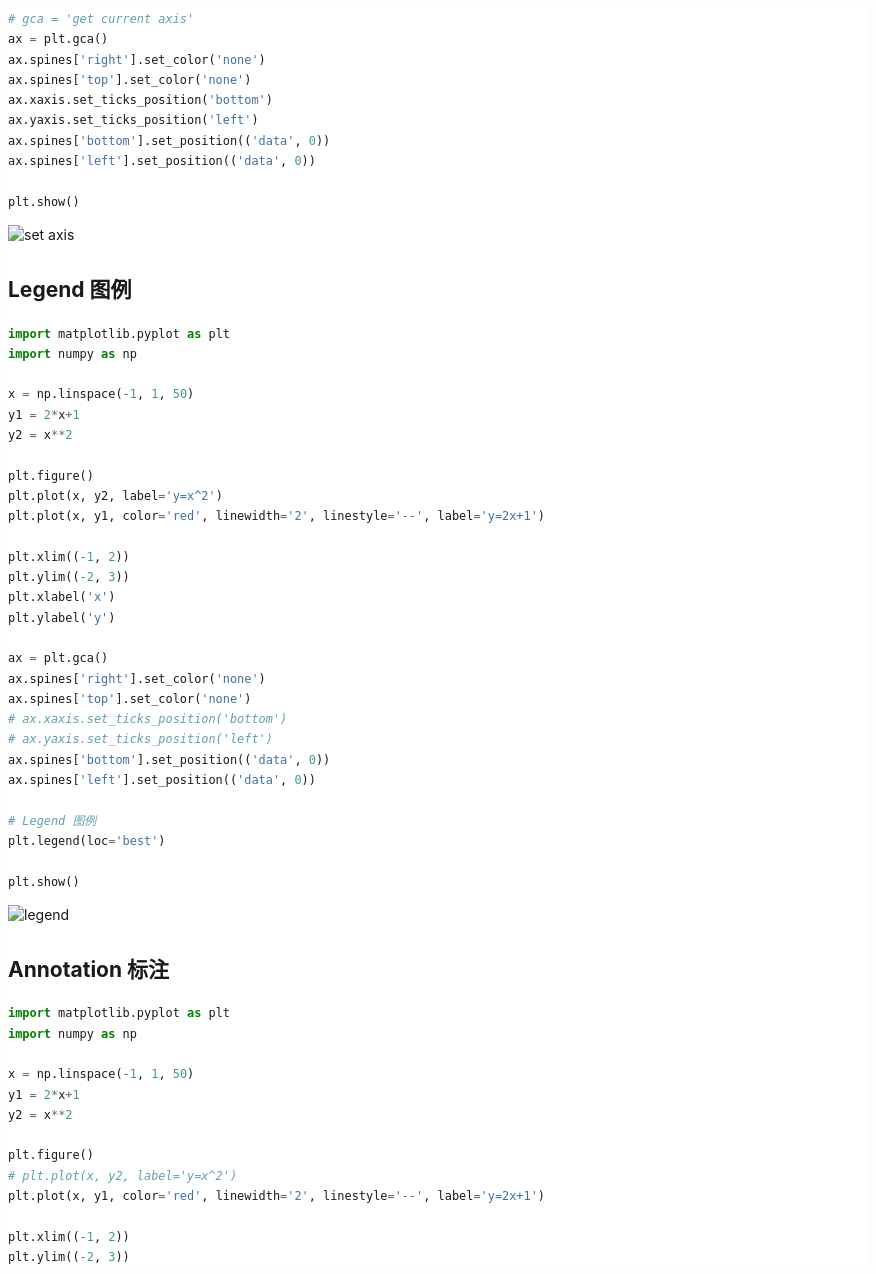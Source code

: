 ```python
# gca = 'get current axis'
ax = plt.gca()
ax.spines['right'].set_color('none')
ax.spines['top'].set_color('none')
ax.xaxis.set_ticks_position('bottom')
ax.yaxis.set_ticks_position('left')
ax.spines['bottom'].set_position(('data', 0))
ax.spines['left'].set_position(('data', 0))

plt.show()
```
![set axis](https://img-blog.csdnimg.cn/20200215224048716.png?x-oss-process=image/watermark,type_ZmFuZ3poZW5naGVpdGk,shadow_10,text_aHR0cHM6Ly9ibG9nLmNzZG4ubmV0L3dlaXhpbl80MzQ4ODk1OA==,size_16,color_FFFFFF,t_70)
## Legend 图例

```python
import matplotlib.pyplot as plt
import numpy as np

x = np.linspace(-1, 1, 50)
y1 = 2*x+1
y2 = x**2

plt.figure()
plt.plot(x, y2, label='y=x^2')
plt.plot(x, y1, color='red', linewidth='2', linestyle='--', label='y=2x+1')

plt.xlim((-1, 2))
plt.ylim((-2, 3))
plt.xlabel('x')
plt.ylabel('y')

ax = plt.gca()
ax.spines['right'].set_color('none')
ax.spines['top'].set_color('none')
# ax.xaxis.set_ticks_position('bottom')
# ax.yaxis.set_ticks_position('left')
ax.spines['bottom'].set_position(('data', 0))
ax.spines['left'].set_position(('data', 0))

# Legend 图例
plt.legend(loc='best')

plt.show()
```
![legend](https://img-blog.csdnimg.cn/20200215225249963.png?x-oss-process=image/watermark,type_ZmFuZ3poZW5naGVpdGk,shadow_10,text_aHR0cHM6Ly9ibG9nLmNzZG4ubmV0L3dlaXhpbl80MzQ4ODk1OA==,size_16,color_FFFFFF,t_70)
## Annotation 标注

```python
import matplotlib.pyplot as plt
import numpy as np

x = np.linspace(-1, 1, 50)
y1 = 2*x+1
y2 = x**2

plt.figure()
# plt.plot(x, y2, label='y=x^2')
plt.plot(x, y1, color='red', linewidth='2', linestyle='--', label='y=2x+1')

plt.xlim((-1, 2))
plt.ylim((-2, 3))
```